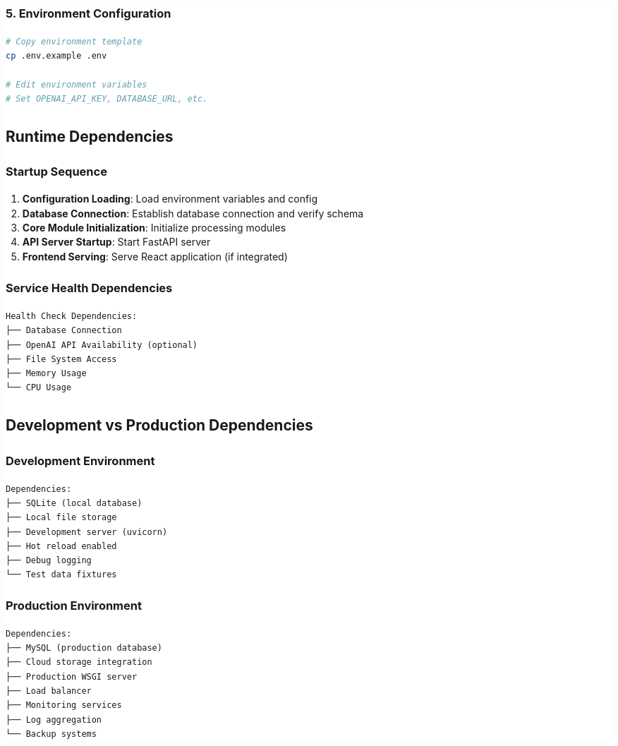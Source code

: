 ### 5. Environment Configuration
```bash
# Copy environment template
cp .env.example .env

# Edit environment variables
# Set OPENAI_API_KEY, DATABASE_URL, etc.
```

## Runtime Dependencies

### Startup Sequence
1. **Configuration Loading**: Load environment variables and config
2. **Database Connection**: Establish database connection and verify schema
3. **Core Module Initialization**: Initialize processing modules
4. **API Server Startup**: Start FastAPI server
5. **Frontend Serving**: Serve React application (if integrated)

### Service Health Dependencies
```python
Health Check Dependencies:
├── Database Connection
├── OpenAI API Availability (optional)
├── File System Access
├── Memory Usage
└── CPU Usage
```

## Development vs Production Dependencies

### Development Environment
```
Dependencies:
├── SQLite (local database)
├── Local file storage
├── Development server (uvicorn)
├── Hot reload enabled
├── Debug logging
└── Test data fixtures
```

### Production Environment
```
Dependencies:
├── MySQL (production database)
├── Cloud storage integration
├── Production WSGI server
├── Load balancer
├── Monitoring services
├── Log aggregation
└── Backup systems
```
